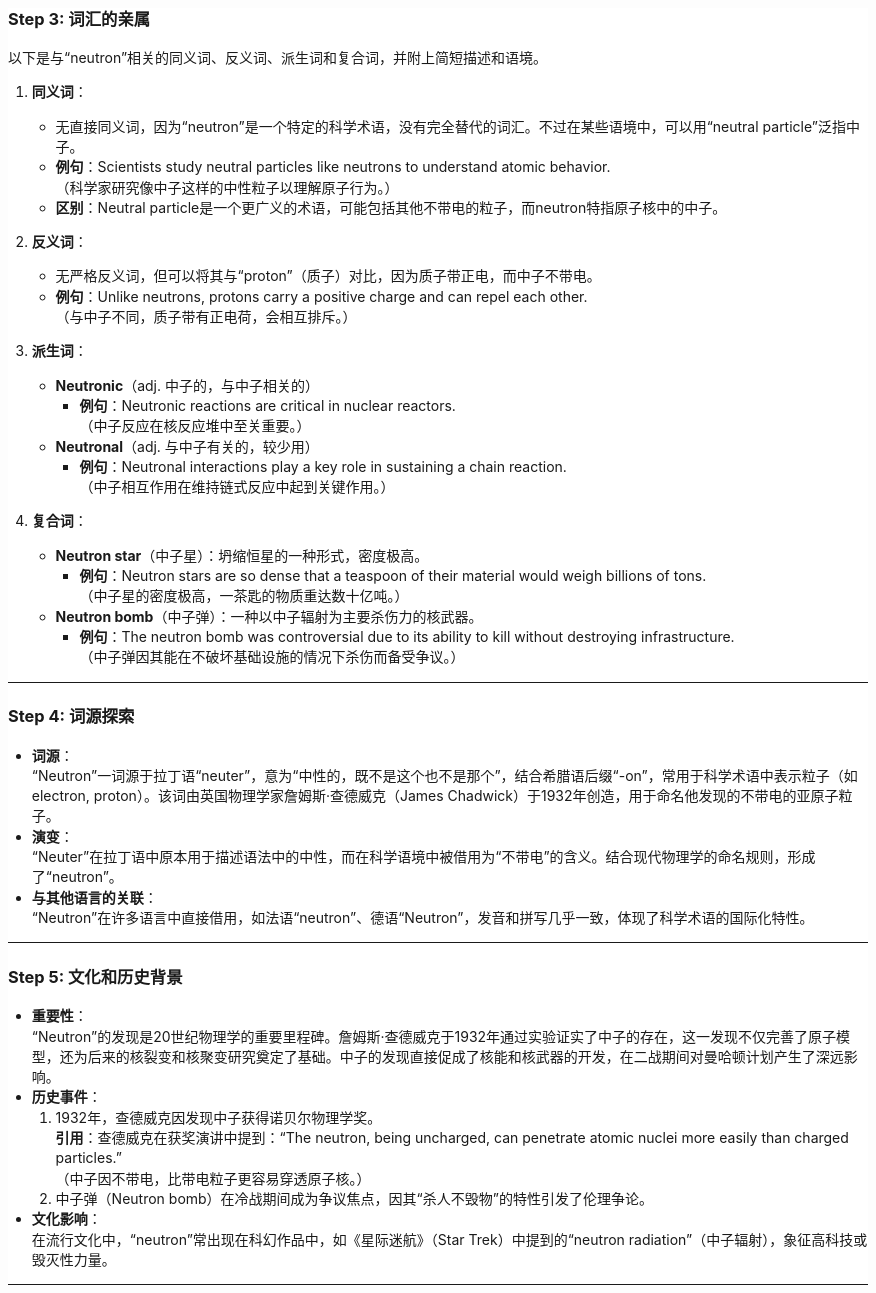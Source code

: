 
### Step 3: 词汇的亲属

以下是与“neutron”相关的同义词、反义词、派生词和复合词，并附上简短描述和语境。

1. **同义词**：
   - 无直接同义词，因为“neutron”是一个特定的科学术语，没有完全替代的词汇。不过在某些语境中，可以用“neutral particle”泛指中子。
   - **例句**：Scientists study neutral particles like neutrons to understand atomic behavior.  
     （科学家研究像中子这样的中性粒子以理解原子行为。）
   - **区别**：Neutral particle是一个更广义的术语，可能包括其他不带电的粒子，而neutron特指原子核中的中子。

2. **反义词**：
   - 无严格反义词，但可以将其与“proton”（质子）对比，因为质子带正电，而中子不带电。
   - **例句**：Unlike neutrons, protons carry a positive charge and can repel each other.  
     （与中子不同，质子带有正电荷，会相互排斥。）

3. **派生词**：
   - **Neutronic**（adj. 中子的，与中子相关的）
     - **例句**：Neutronic reactions are critical in nuclear reactors.  
       （中子反应在核反应堆中至关重要。）
   - **Neutronal**（adj. 与中子有关的，较少用）
     - **例句**：Neutronal interactions play a key role in sustaining a chain reaction.  
       （中子相互作用在维持链式反应中起到关键作用。）

4. **复合词**：
   - **Neutron star**（中子星）：坍缩恒星的一种形式，密度极高。
     - **例句**：Neutron stars are so dense that a teaspoon of their material would weigh billions of tons.  
       （中子星的密度极高，一茶匙的物质重达数十亿吨。）
   - **Neutron bomb**（中子弹）：一种以中子辐射为主要杀伤力的核武器。
     - **例句**：The neutron bomb was controversial due to its ability to kill without destroying infrastructure.  
       （中子弹因其能在不破坏基础设施的情况下杀伤而备受争议。）

---

### Step 4: 词源探索

- **词源**：  
  “Neutron”一词源于拉丁语“neuter”，意为“中性的，既不是这个也不是那个”，结合希腊语后缀“-on”，常用于科学术语中表示粒子（如electron, proton）。该词由英国物理学家詹姆斯·查德威克（James Chadwick）于1932年创造，用于命名他发现的不带电的亚原子粒子。
- **演变**：  
  “Neuter”在拉丁语中原本用于描述语法中的中性，而在科学语境中被借用为“不带电”的含义。结合现代物理学的命名规则，形成了“neutron”。
- **与其他语言的关联**：  
  “Neutron”在许多语言中直接借用，如法语“neutron”、德语“Neutron”，发音和拼写几乎一致，体现了科学术语的国际化特性。

---

### Step 5: 文化和历史背景

- **重要性**：  
  “Neutron”的发现是20世纪物理学的重要里程碑。詹姆斯·查德威克于1932年通过实验证实了中子的存在，这一发现不仅完善了原子模型，还为后来的核裂变和核聚变研究奠定了基础。中子的发现直接促成了核能和核武器的开发，在二战期间对曼哈顿计划产生了深远影响。
- **历史事件**：  
  1. 1932年，查德威克因发现中子获得诺贝尔物理学奖。  
     **引用**：查德威克在获奖演讲中提到：“The neutron, being uncharged, can penetrate atomic nuclei more easily than charged particles.”  
     （中子因不带电，比带电粒子更容易穿透原子核。）
  2. 中子弹（Neutron bomb）在冷战期间成为争议焦点，因其“杀人不毁物”的特性引发了伦理争论。
- **文化影响**：  
  在流行文化中，“neutron”常出现在科幻作品中，如《星际迷航》（Star Trek）中提到的“neutron radiation”（中子辐射），象征高科技或毁灭性力量。

---
